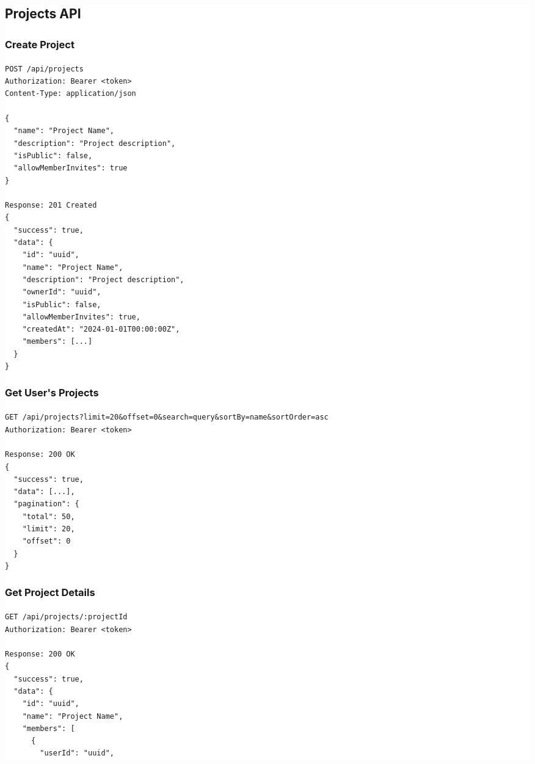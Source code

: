 
## Projects API

### Create Project
```http
POST /api/projects
Authorization: Bearer <token>
Content-Type: application/json

{
  "name": "Project Name",
  "description": "Project description",
  "isPublic": false,
  "allowMemberInvites": true
}

Response: 201 Created
{
  "success": true,
  "data": {
    "id": "uuid",
    "name": "Project Name",
    "description": "Project description",
    "ownerId": "uuid",
    "isPublic": false,
    "allowMemberInvites": true,
    "createdAt": "2024-01-01T00:00:00Z",
    "members": [...]
  }
}
```

### Get User's Projects
```http
GET /api/projects?limit=20&offset=0&search=query&sortBy=name&sortOrder=asc
Authorization: Bearer <token>

Response: 200 OK
{
  "success": true,
  "data": [...],
  "pagination": {
    "total": 50,
    "limit": 20,
    "offset": 0
  }
}
```

### Get Project Details
```http
GET /api/projects/:projectId
Authorization: Bearer <token>

Response: 200 OK
{
  "success": true,
  "data": {
    "id": "uuid",
    "name": "Project Name",
    "members": [
      {
        "userId": "uuid",
```